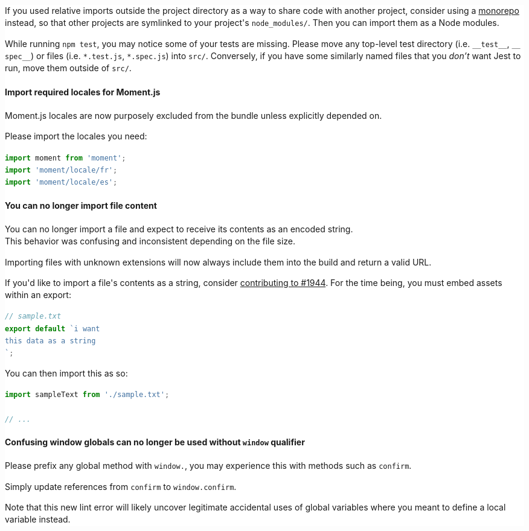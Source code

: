 If you used relative imports outside the project directory as a way to share code with another project, consider using a [monorepo](https://github.com/lerna/lerna) instead, so that other projects are symlinked to your project's `node_modules/`. Then you can import them as a Node modules.

While running `npm test`, you may notice some of your tests are missing. Please move any top-level test directory (i.e. `__test__`, `__spec__`) or files (i.e. `*.test.js`, `*.spec.js`) into `src/`. Conversely, if you have some similarly named files that you _don’t_ want Jest to run, move them outside of `src/`.

#### Import required locales for Moment.js

Moment.js locales are now purposely excluded from the bundle unless explicitly depended on.

Please import the locales you need:

```js
import moment from 'moment';
import 'moment/locale/fr';
import 'moment/locale/es';
```

#### You can no longer import file content

You can no longer import a file and expect to receive its contents as an encoded string.<br>
This behavior was confusing and inconsistent depending on the file size.

Importing files with unknown extensions will now always include them into the build and return a valid URL.

If you'd like to import a file's contents as a string, consider [contributing to #1944](https://github.com/itgro/create-react-app/issues/1944).
For the time being, you must embed assets within an export:

```js
// sample.txt
export default `i want
this data as a string
`;
```

You can then import this as so:

```js
import sampleText from './sample.txt';

// ...
```

#### Confusing window globals can no longer be used without `window` qualifier

Please prefix any global method with `window.`, you may experience this with methods such as `confirm`.

Simply update references from `confirm` to `window.confirm`.

Note that this new lint error will likely uncover legitimate accidental uses of global variables where you meant to define a local variable instead.
